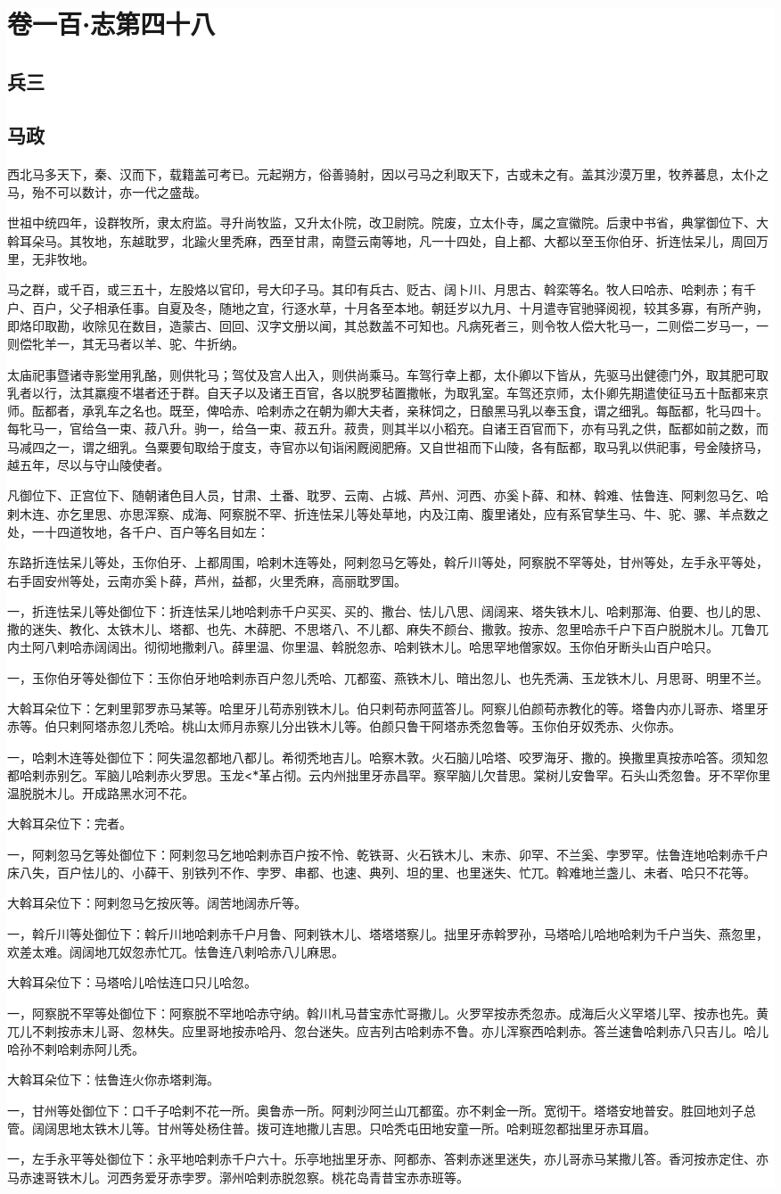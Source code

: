 # 卷一百·志第四十八

## 兵三

## 马政

西北马多天下，秦、汉而下，载籍盖可考已。元起朔方，俗善骑射，因以弓马之利取天下，古或未之有。盖其沙漠万里，牧养蕃息，太仆之马，殆不可以数计，亦一代之盛哉。

世祖中统四年，设群牧所，隶太府监。寻升尚牧监，又升太仆院，改卫尉院。院废，立太仆寺，属之宣徽院。后隶中书省，典掌御位下、大斡耳朵马。其牧地，东越耽罗，北踰火里秃麻，西至甘肃，南暨云南等地，凡一十四处，自上都、大都以至玉你伯牙、折连怯呆儿，周回万里，无非牧地。

马之群，或千百，或三五十，左股烙以官印，号大印子马。其印有兵古、贬古、阔卜川、月思古、斡栾等名。牧人曰哈赤、哈剌赤；有千户、百户，父子相承任事。自夏及冬，随地之宜，行逐水草，十月各至本地。朝廷岁以九月、十月遣寺官驰驿阅视，较其多寡，有所产驹，即烙印取勘，收除见在数目，造蒙古、回回、汉字文册以闻，其总数盖不可知也。凡病死者三，则令牧人偿大牝马一，二则偿二岁马一，一则偿牝羊一，其无马者以羊、驼、牛折纳。

太庙祀事暨诸寺影堂用乳酪，则供牝马；驾仗及宫人出入，则供尚乘马。车驾行幸上都，太仆卿以下皆从，先驱马出健德门外，取其肥可取乳者以行，汰其羸瘦不堪者还于群。自天子以及诸王百官，各以脱罗毡置撒帐，为取乳室。车驾还京师，太仆卿先期遣使征马五十酝都来京师。酝都者，承乳车之名也。既至，俾哈赤、哈剌赤之在朝为卿大夫者，亲秣饲之，日酿黑马乳以奉玉食，谓之细乳。每酝都，牝马四十。每牝马一，官给刍一束、菽八升。驹一，给刍一束、菽五升。菽贵，则其半以小稻充。自诸王百官而下，亦有马乳之供，酝都如前之数，而马减四之一，谓之细乳。刍粟要旬取给于度支，寺官亦以旬诣闲厩阅肥瘠。又自世祖而下山陵，各有酝都，取马乳以供祀事，号金陵挤马，越五年，尽以与守山陵使者。

凡御位下、正宫位下、随朝诸色目人员，甘肃、土番、耽罗、云南、占城、芦州、河西、亦奚卜薛、和林、斡难、怯鲁连、阿剌忽马乞、哈剌木连、亦乞里思、亦思浑察、成海、阿察脱不罕、折连怯呆儿等处草地，内及江南、腹里诸处，应有系官孳生马、牛、驼、骡、羊点数之处，一十四道牧地，各千户、百户等名目如左：

东路折连怯呆儿等处，玉你伯牙、上都周围，哈剌木连等处，阿剌忽马乞等处，斡斤川等处，阿察脱不罕等处，甘州等处，左手永平等处，右手固安州等处，云南亦奚卜薛，芦州，益都，火里秃麻，高丽耽罗国。

一，折连怯呆儿等处御位下：折连怯呆儿地哈剌赤千户买买、买的、撒台、怯儿八思、阔阔来、塔失铁木儿、哈剌那海、伯要、也儿的思、撒的迷失、教化、太铁木儿、塔都、也先、木薛肥、不思塔八、不儿都、麻失不颜台、撒敦。按赤、忽里哈赤千户下百户脱脱木儿。兀鲁兀内土阿八剌哈赤阔阔出。彻彻地撒剌八。薛里温、你里温、斡脱忽赤、哈剌铁木儿。哈思罕地僧家奴。玉你伯牙断头山百户哈只。

一，玉你伯牙等处御位下：玉你伯牙地哈剌赤百户忽儿秃哈、兀都蛮、燕铁木儿、暗出忽儿、也先秃满、玉龙铁木儿、月思哥、明里不兰。

大斡耳朵位下：乞剌里郭罗赤马某等。哈里牙儿苟赤别铁木儿。伯只剌苟赤阿蓝答儿。阿察儿伯颜苟赤教化的等。塔鲁内亦儿哥赤、塔里牙赤等。伯只剌阿塔赤忽儿秃哈。桃山太师月赤察儿分出铁木儿等。伯颜只鲁干阿塔赤秃忽鲁等。玉你伯牙奴秃赤、火你赤。

一，哈剌木连等处御位下：阿失温忽都地八都儿。希彻秃地吉儿。哈察木敦。火石脑儿哈塔、咬罗海牙、撒的。换撒里真按赤哈答。须知忽都哈剌赤别乞。军脑儿哈剌赤火罗思。玉龙<*革占彻。云内州拙里牙赤昌罕。察罕脑儿欠昔思。棠树儿安鲁罕。石头山秃忽鲁。牙不罕你里温脱脱木儿。开成路黑水河不花。

大斡耳朵位下：完者。

一，阿剌忽马乞等处御位下：阿剌忽马乞地哈剌赤百户按不怜、乾铁哥、火石铁木儿、末赤、卯罕、不兰奚、孛罗罕。怯鲁连地哈剌赤千户床八失，百户怯儿的、小薛干、别铁列不作、孛罗、串都、也速、典列、坦的里、也里迷失、忙兀。斡难地兰盏儿、未者、哈只不花等。

大斡耳朵位下：阿剌忽马乞按灰等。阔苦地阔赤斤等。

一，斡斤川等处御位下：斡斤川地哈剌赤千户月鲁、阿剌铁木儿、塔塔塔察儿。拙里牙赤斡罗孙，马塔哈儿哈地哈剌为千户当失、燕忽里，欢差太难。阔阔地兀奴忽赤忙兀。怯鲁连八剌哈赤八儿麻思。

大斡耳朵位下：马塔哈儿哈怯连口只儿哈忽。

一，阿察脱不罕等处御位下：阿察脱不罕地哈赤守纳。斡川札马昔宝赤忙哥撒儿。火罗罕按赤秃忽赤。成海后火义罕塔儿罕、按赤也先。黄兀儿不剌按赤末儿哥、忽林失。应里哥地按赤哈丹、忽台迷失。应吉列古哈剌赤不鲁。亦儿浑察西哈剌赤。答兰速鲁哈剌赤八只吉儿。哈儿哈孙不剌哈剌赤阿儿秃。

大斡耳朵位下：怯鲁连火你赤塔剌海。

一，甘州等处御位下：口千子哈剌不花一所。奥鲁赤一所。阿剌沙阿兰山兀都蛮。亦不剌金一所。宽彻干。塔塔安地普安。胜回地刘子总管。阔阔思地太铁木儿等。甘州等处杨住普。拨可连地撒儿吉思。只哈秃屯田地安童一所。哈剌班忽都拙里牙赤耳眉。

一，左手永平等处御位下：永平地哈剌赤千户六十。乐亭地拙里牙赤、阿都赤、答剌赤迷里迷失，亦儿哥赤马某撒儿答。香河按赤定住、亦马赤速哥铁木儿。河西务爱牙赤孛罗。漷州哈剌赤脱忽察。桃花岛青昔宝赤赤班等。
